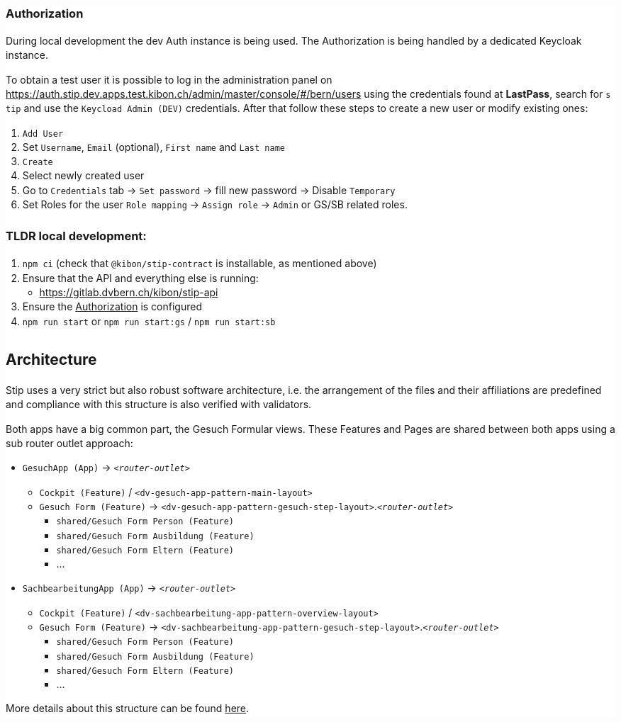 ### Authorization

During local development the dev Auth instance is being used. The Authorization is being handled by a dedicated Keycloak instance.

To obtain a test user it is possible to log in the administration panel on https://auth.stip.dev.apps.test.kibon.ch/admin/master/console/#/bern/users using the credentials found at **LastPass**, search for `stip` and use the `Keycload Admin (DEV)` credentials. After that follow these steps to create a new user or modify existing ones:

1. `Add User`
2. Set `Username`, `Email` (optional), `First name` and `Last name`
3. `Create`
4. Select newly created user
5. Go to `Credentials` tab -> `Set password` -> fill new password -> Disable `Temporary`
6. Set Roles for the user `Role mapping` -> `Assign role` -> `Admin` or GS/SB related roles.

### TLDR local development:

1. `npm ci` (check that `@kibon/stip-contract` is installable, as mentioned above)
2. Ensure that the API and everything else is running:
   - https://gitlab.dvbern.ch/kibon/stip-api
3. Ensure the [Authorization](#authorization) is configured
4. `npm run start` or `npm run start:gs` / `npm run start:sb`

## Architecture

Stip uses a very strict but also robust software architecture, i.e. the arrangement of the files and their affiliations are predefined and compliance with this structure is also verified with validators.

Both apps have a big common part, the Gesuch Formular views. These Features and Pages are shared between both apps using a sub router outlet approach:

- `GesuchApp (App)` -> _`<router-outlet>`_

  - `Cockpit (Feature)` / `<dv-gesuch-app-pattern-main-layout>`
  - `Gesuch Form (Feature)` -> `<dv-gesuch-app-pattern-gesuch-step-layout>`._`<router-outlet>`_
    - `shared/Gesuch Form Person (Feature)`
    - `shared/Gesuch Form Ausbildung (Feature)`
    - `shared/Gesuch Form Eltern (Feature)`
    - ...

- `SachbearbeitungApp (App)` -> _`<router-outlet>`_
  - `Cockpit (Feature)` / `<dv-sachbearbeitung-app-pattern-overview-layout>`
  - `Gesuch Form (Feature)` -> `<dv-sachbearbeitung-app-pattern-gesuch-step-layout>`._`<router-outlet>`_
    - `shared/Gesuch Form Person (Feature)`
    - `shared/Gesuch Form Ausbildung (Feature)`
    - `shared/Gesuch Form Eltern (Feature)`
    - ...

More details about this structure can be found [here](docs/architecture.md).
